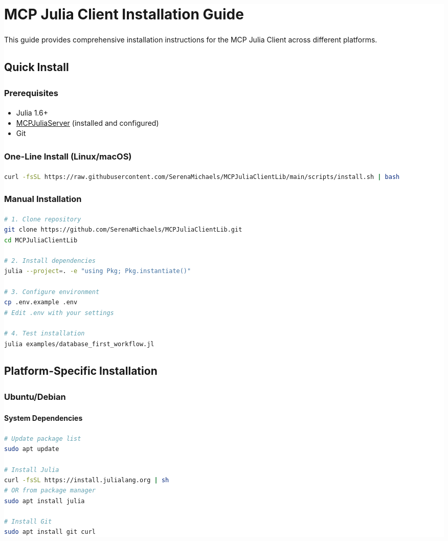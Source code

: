 # MCP Julia Client Installation Guide

This guide provides comprehensive installation instructions for the MCP Julia Client across different platforms.

## Quick Install

### Prerequisites
- Julia 1.6+
- [MCPJuliaServer](https://github.com/SerenaMichaels/MCPJuliaServer) (installed and configured)
- Git

### One-Line Install (Linux/macOS)
```bash
curl -fsSL https://raw.githubusercontent.com/SerenaMichaels/MCPJuliaClientLib/main/scripts/install.sh | bash
```

### Manual Installation
```bash
# 1. Clone repository
git clone https://github.com/SerenaMichaels/MCPJuliaClientLib.git
cd MCPJuliaClientLib

# 2. Install dependencies
julia --project=. -e "using Pkg; Pkg.instantiate()"

# 3. Configure environment
cp .env.example .env
# Edit .env with your settings

# 4. Test installation
julia examples/database_first_workflow.jl
```

## Platform-Specific Installation

### Ubuntu/Debian

#### System Dependencies
```bash
# Update package list
sudo apt update

# Install Julia
curl -fsSL https://install.julialang.org | sh
# OR from package manager
sudo apt install julia

# Install Git
sudo apt install git curl
```
